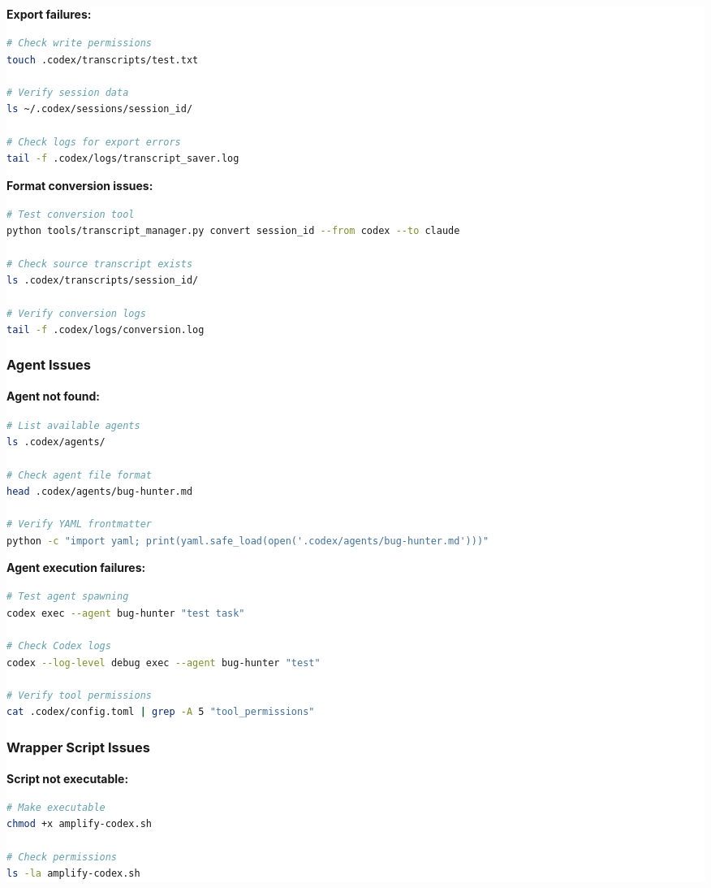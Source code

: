 **Export failures:**
```bash
# Check write permissions
touch .codex/transcripts/test.txt

# Verify session data
ls ~/.codex/sessions/session_id/

# Check logs for export errors
tail -f .codex/logs/transcript_saver.log
```

**Format conversion issues:**
```bash
# Test conversion tool
python tools/transcript_manager.py convert session_id --from codex --to claude

# Check source transcript exists
ls .codex/transcripts/session_id/

# Verify conversion logs
tail -f .codex/logs/conversion.log
```

### Agent Issues

**Agent not found:**
```bash
# List available agents
ls .codex/agents/

# Check agent file format
head .codex/agents/bug-hunter.md

# Verify YAML frontmatter
python -c "import yaml; print(yaml.safe_load(open('.codex/agents/bug-hunter.md')))"
```

**Agent execution failures:**
```bash
# Test agent spawning
codex exec --agent bug-hunter "test task"

# Check Codex logs
codex --log-level debug exec --agent bug-hunter "test"

# Verify tool permissions
cat .codex/config.toml | grep -A 5 "tool_permissions"
```

### Wrapper Script Issues

**Script not executable:**
```bash
# Make executable
chmod +x amplify-codex.sh

# Check permissions
ls -la amplify-codex.sh
```
